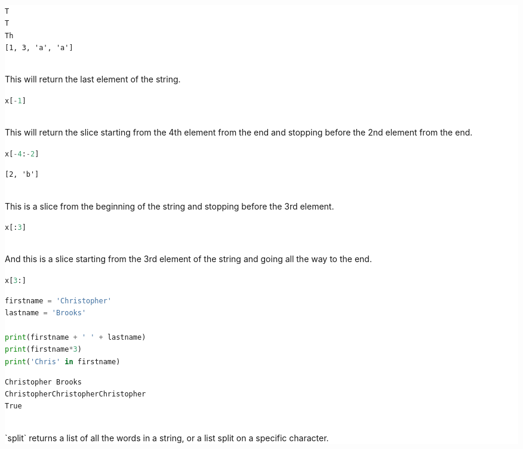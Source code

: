     T
    T
    Th
    [1, 3, 'a', 'a']


<br>
This will return the last element of the string.


```python
x[-1]
```

<br>
This will return the slice starting from the 4th element from the end and stopping before the 2nd element from the end.


```python
x[-4:-2]
```




    [2, 'b']



<br>
This is a slice from the beginning of the string and stopping before the 3rd element.


```python
x[:3]
```

<br>
And this is a slice starting from the 3rd element of the string and going all the way to the end.


```python
x[3:]
```


```python
firstname = 'Christopher'
lastname = 'Brooks'

print(firstname + ' ' + lastname)
print(firstname*3)
print('Chris' in firstname)

```

    Christopher Brooks
    ChristopherChristopherChristopher
    True


<br>
`split` returns a list of all the words in a string, or a list split on a specific character.
